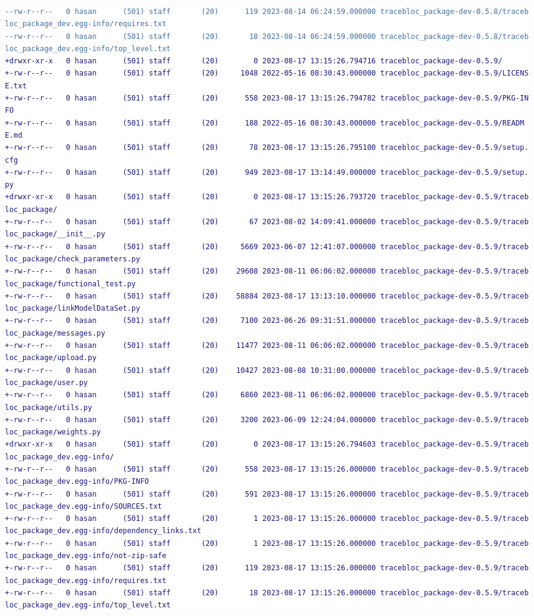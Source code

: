 ```diff
--rw-r--r--   0 hasan      (501) staff       (20)      119 2023-08-14 06:24:59.000000 tracebloc_package-dev-0.5.8/tracebloc_package_dev.egg-info/requires.txt
--rw-r--r--   0 hasan      (501) staff       (20)       18 2023-08-14 06:24:59.000000 tracebloc_package-dev-0.5.8/tracebloc_package_dev.egg-info/top_level.txt
+drwxr-xr-x   0 hasan      (501) staff       (20)        0 2023-08-17 13:15:26.794716 tracebloc_package-dev-0.5.9/
+-rw-r--r--   0 hasan      (501) staff       (20)     1048 2022-05-16 08:30:43.000000 tracebloc_package-dev-0.5.9/LICENSE.txt
+-rw-r--r--   0 hasan      (501) staff       (20)      558 2023-08-17 13:15:26.794782 tracebloc_package-dev-0.5.9/PKG-INFO
+-rw-r--r--   0 hasan      (501) staff       (20)      188 2022-05-16 08:30:43.000000 tracebloc_package-dev-0.5.9/README.md
+-rw-r--r--   0 hasan      (501) staff       (20)       78 2023-08-17 13:15:26.795100 tracebloc_package-dev-0.5.9/setup.cfg
+-rw-r--r--   0 hasan      (501) staff       (20)      949 2023-08-17 13:14:49.000000 tracebloc_package-dev-0.5.9/setup.py
+drwxr-xr-x   0 hasan      (501) staff       (20)        0 2023-08-17 13:15:26.793720 tracebloc_package-dev-0.5.9/tracebloc_package/
+-rw-r--r--   0 hasan      (501) staff       (20)       67 2023-08-02 14:09:41.000000 tracebloc_package-dev-0.5.9/tracebloc_package/__init__.py
+-rw-r--r--   0 hasan      (501) staff       (20)     5669 2023-06-07 12:41:07.000000 tracebloc_package-dev-0.5.9/tracebloc_package/check_parameters.py
+-rw-r--r--   0 hasan      (501) staff       (20)    29608 2023-08-11 06:06:02.000000 tracebloc_package-dev-0.5.9/tracebloc_package/functional_test.py
+-rw-r--r--   0 hasan      (501) staff       (20)    58884 2023-08-17 13:13:10.000000 tracebloc_package-dev-0.5.9/tracebloc_package/linkModelDataSet.py
+-rw-r--r--   0 hasan      (501) staff       (20)     7100 2023-06-26 09:31:51.000000 tracebloc_package-dev-0.5.9/tracebloc_package/messages.py
+-rw-r--r--   0 hasan      (501) staff       (20)    11477 2023-08-11 06:06:02.000000 tracebloc_package-dev-0.5.9/tracebloc_package/upload.py
+-rw-r--r--   0 hasan      (501) staff       (20)    10427 2023-08-08 10:31:00.000000 tracebloc_package-dev-0.5.9/tracebloc_package/user.py
+-rw-r--r--   0 hasan      (501) staff       (20)     6860 2023-08-11 06:06:02.000000 tracebloc_package-dev-0.5.9/tracebloc_package/utils.py
+-rw-r--r--   0 hasan      (501) staff       (20)     3200 2023-06-09 12:24:04.000000 tracebloc_package-dev-0.5.9/tracebloc_package/weights.py
+drwxr-xr-x   0 hasan      (501) staff       (20)        0 2023-08-17 13:15:26.794603 tracebloc_package-dev-0.5.9/tracebloc_package_dev.egg-info/
+-rw-r--r--   0 hasan      (501) staff       (20)      558 2023-08-17 13:15:26.000000 tracebloc_package-dev-0.5.9/tracebloc_package_dev.egg-info/PKG-INFO
+-rw-r--r--   0 hasan      (501) staff       (20)      591 2023-08-17 13:15:26.000000 tracebloc_package-dev-0.5.9/tracebloc_package_dev.egg-info/SOURCES.txt
+-rw-r--r--   0 hasan      (501) staff       (20)        1 2023-08-17 13:15:26.000000 tracebloc_package-dev-0.5.9/tracebloc_package_dev.egg-info/dependency_links.txt
+-rw-r--r--   0 hasan      (501) staff       (20)        1 2023-08-17 13:15:26.000000 tracebloc_package-dev-0.5.9/tracebloc_package_dev.egg-info/not-zip-safe
+-rw-r--r--   0 hasan      (501) staff       (20)      119 2023-08-17 13:15:26.000000 tracebloc_package-dev-0.5.9/tracebloc_package_dev.egg-info/requires.txt
+-rw-r--r--   0 hasan      (501) staff       (20)       18 2023-08-17 13:15:26.000000 tracebloc_package-dev-0.5.9/tracebloc_package_dev.egg-info/top_level.txt
```
